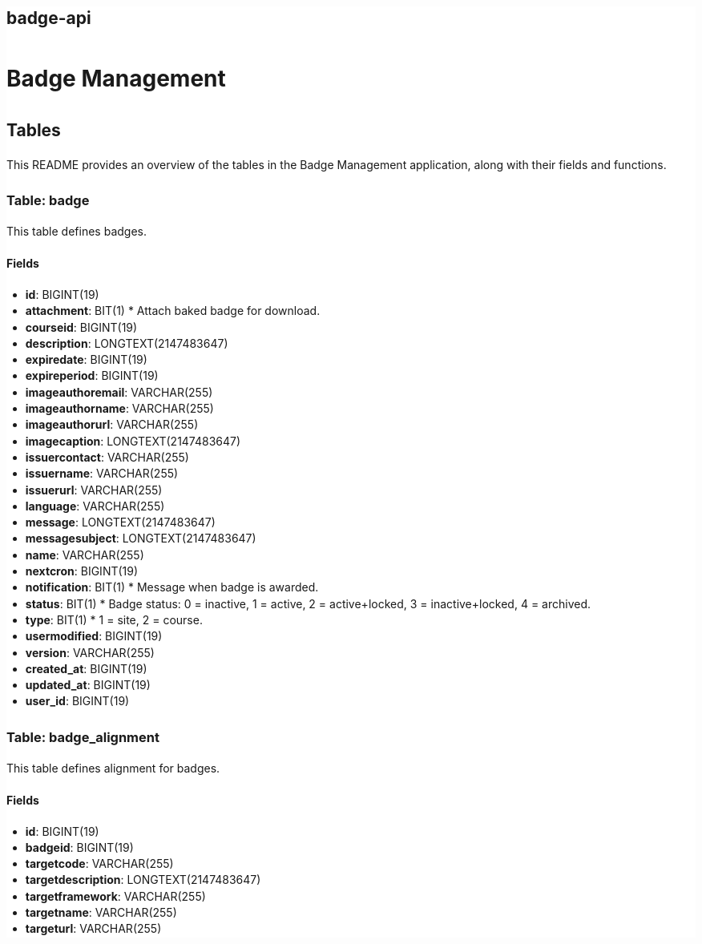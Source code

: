 ## badge-api
# Badge Management

## Tables

This README provides an overview of the tables in the Badge Management application, along with their fields and functions.

### Table: badge

This table defines badges.

#### Fields

- **id**: BIGINT(19)
- **attachment**: BIT(1) \* Attach baked badge for download.
- **courseid**: BIGINT(19)
- **description**: LONGTEXT(2147483647)
- **expiredate**: BIGINT(19)
- **expireperiod**: BIGINT(19)
- **imageauthoremail**: VARCHAR(255)
- **imageauthorname**: VARCHAR(255)
- **imageauthorurl**: VARCHAR(255)
- **imagecaption**: LONGTEXT(2147483647)
- **issuercontact**: VARCHAR(255)
- **issuername**: VARCHAR(255)
- **issuerurl**: VARCHAR(255)
- **language**: VARCHAR(255)
- **message**: LONGTEXT(2147483647)
- **messagesubject**: LONGTEXT(2147483647)
- **name**: VARCHAR(255)
- **nextcron**: BIGINT(19)
- **notification**: BIT(1) \* Message when badge is awarded.
- **status**: BIT(1) \* Badge status: 0 = inactive, 1 = active, 2 = active+locked, 3 = inactive+locked, 4 = archived.
- **type**: BIT(1) \* 1 = site, 2 = course.
- **usermodified**: BIGINT(19)
- **version**: VARCHAR(255)
- **created_at**: BIGINT(19)
- **updated_at**: BIGINT(19)
- **user_id**: BIGINT(19)

### Table: badge_alignment

This table defines alignment for badges.

#### Fields

- **id**: BIGINT(19)
- **badgeid**: BIGINT(19)
- **targetcode**: VARCHAR(255)
- **targetdescription**: LONGTEXT(2147483647)
- **targetframework**: VARCHAR(255)
- **targetname**: VARCHAR(255)
- **targeturl**: VARCHAR(255)
